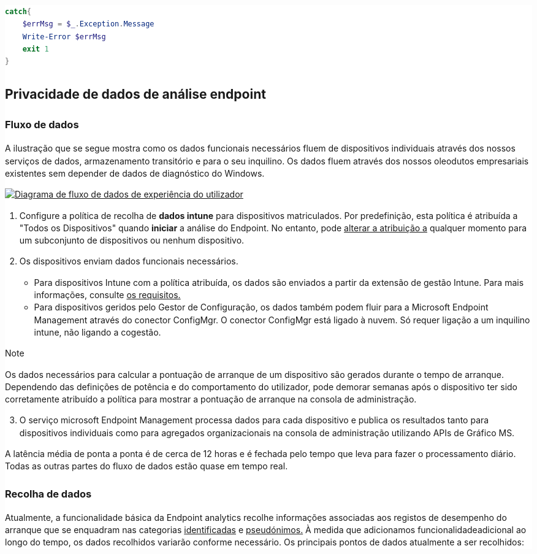 ```powershell
catch{
    $errMsg = $_.Exception.Message
    Write-Error $errMsg
    exit 1
}
```

## <a name="endpoint-analytics-data-privacy"></a><a name="bkmk_uea_privacy"></a>Privacidade de dados de análise endpoint

### <a name="data-flow"></a>Fluxo de dados

A ilustração que se segue mostra como os dados funcionais necessários fluem de dispositivos individuais através dos nossos serviços de dados, armazenamento transitório e para o seu inquilino. Os dados fluem através dos nossos oleodutos empresariais existentes sem depender de dados de diagnóstico do Windows.

[![Diagrama de fluxo de dados de experiência do utilizador](media/dataflow.png)](media/dataflow.png#lightbox)

1. Configure a política de recolha de **dados intune** para dispositivos matriculados. Por predefinição, esta política é atribuída a "Todos os Dispositivos" quando **iniciar** a análise do Endpoint. No entanto, pode [alterar a atribuição a](#bkmk_uea_set) qualquer momento para um subconjunto de dispositivos ou nenhum dispositivo.

2. Os dispositivos enviam dados funcionais necessários.

    - Para dispositivos Intune com a política atribuída, os dados são enviados a partir da extensão de gestão Intune. Para mais informações, consulte [os requisitos.](#bkmk_uea_prereq)
    - Para dispositivos geridos pelo Gestor de Configuração, os dados também podem fluir para a Microsoft Endpoint Management através do conector ConfigMgr. O conector ConfigMgr está ligado à nuvem. Só requer ligação a um inquilino intune, não ligando a cogestão.

> [!Note]  
> Os dados necessários para calcular a pontuação de arranque de um dispositivo são gerados durante o tempo de arranque. Dependendo das definições de potência e do comportamento do utilizador, pode demorar semanas após o dispositivo ter sido corretamente atribuído a política para mostrar a pontuação de arranque na consola de administração.  

3. O serviço microsoft Endpoint Management processa dados para cada dispositivo e publica os resultados tanto para dispositivos individuais como para agregados organizacionais na consola de administração utilizando APIs de Gráfico MS.

A latência média de ponta a ponta é de cerca de 12 horas e é fechada pelo tempo que leva para fazer o processamento diário. Todas as outras partes do fluxo de dados estão quase em tempo real.

### <a name="data-collection"></a><a name="bkmk_uea_datacollection"></a>Recolha de dados

Atualmente, a funcionalidade básica da Endpoint analytics recolhe informações associadas aos registos de desempenho do arranque que se enquadram nas categorias [identificadas](https://docs.microsoft.com/mem/intune/protect/privacy-data-collect#identified-data) e [pseudónimos.](https://docs.microsoft.com/mem/intune/protect/privacy-data-collect#pseudonymized-data) À medida que adicionamos funcionalidadeadicional ao longo do tempo, os dados recolhidos variarão conforme necessário. Os principais pontos de dados atualmente a ser recolhidos:
